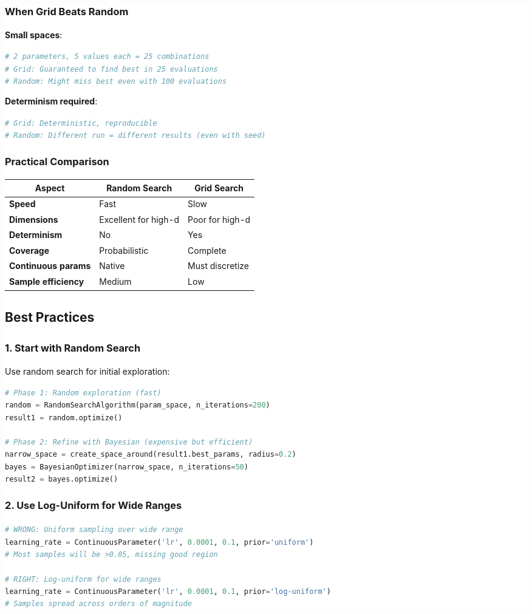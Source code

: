 ### When Grid Beats Random

**Small spaces**:
```python
# 2 parameters, 5 values each = 25 combinations
# Grid: Guaranteed to find best in 25 evaluations
# Random: Might miss best even with 100 evaluations
```

**Determinism required**:
```python
# Grid: Deterministic, reproducible
# Random: Different run = different results (even with seed)
```

### Practical Comparison

| Aspect | Random Search | Grid Search |
|--------|---------------|-------------|
| **Speed** | Fast | Slow |
| **Dimensions** | Excellent for high-d | Poor for high-d |
| **Determinism** | No | Yes |
| **Coverage** | Probabilistic | Complete |
| **Continuous params** | Native | Must discretize |
| **Sample efficiency** | Medium | Low |

## Best Practices

### 1. Start with Random Search

Use random search for initial exploration:

```python
# Phase 1: Random exploration (fast)
random = RandomSearchAlgorithm(param_space, n_iterations=200)
result1 = random.optimize()

# Phase 2: Refine with Bayesian (expensive but efficient)
narrow_space = create_space_around(result1.best_params, radius=0.2)
bayes = BayesianOptimizer(narrow_space, n_iterations=50)
result2 = bayes.optimize()
```

### 2. Use Log-Uniform for Wide Ranges

```python
# WRONG: Uniform sampling over wide range
learning_rate = ContinuousParameter('lr', 0.0001, 0.1, prior='uniform')
# Most samples will be >0.05, missing good region

# RIGHT: Log-uniform for wide ranges
learning_rate = ContinuousParameter('lr', 0.0001, 0.1, prior='log-uniform')
# Samples spread across orders of magnitude
```
